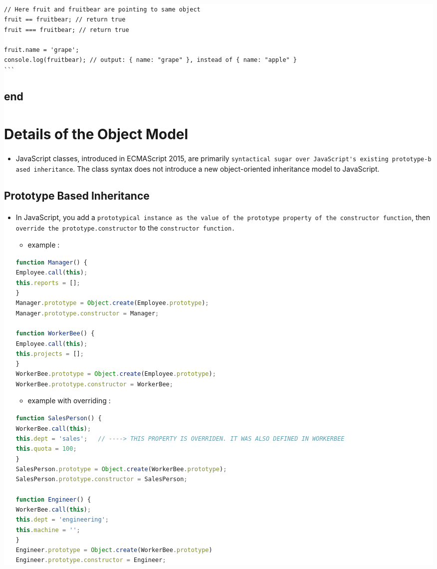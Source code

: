 	// Here fruit and fruitbear are pointing to same object
	fruit == fruitbear; // return true
	fruit === fruitbear; // return true

	fruit.name = 'grape';
	console.log(fruitbear); // output: { name: "grape" }, instead of { name: "apple" }
	```

end
-----------------------------------------------



# Details of the Object Model

- JavaScript classes, introduced in ECMAScript 2015, are primarily ```syntactical sugar over JavaScript's existing prototype-based inheritance```. The class syntax does not introduce a new object-oriented inheritance model to JavaScript.


## Prototype Based Inheritance 

- In JavaScript, you add a ```prototypical instance as the value of the prototype property of the constructor function```, then ```override the prototype.constructor``` to the ```constructor function.```

	- example :
	```javascript
	function Manager() {
	Employee.call(this);
	this.reports = [];
	}
	Manager.prototype = Object.create(Employee.prototype);
	Manager.prototype.constructor = Manager;

	function WorkerBee() {
	Employee.call(this);
	this.projects = [];
	}
	WorkerBee.prototype = Object.create(Employee.prototype);
	WorkerBee.prototype.constructor = WorkerBee;
	```

	- example with overriding :
	```javascript
	function SalesPerson() {
	WorkerBee.call(this);
	this.dept = 'sales';   // ----> THIS PROPERTY IS OVERRIDEN. IT WAS ALSO DEFINED IN WORKERBEE
	this.quota = 100;
	}
	SalesPerson.prototype = Object.create(WorkerBee.prototype);
	SalesPerson.prototype.constructor = SalesPerson;

	function Engineer() {
	WorkerBee.call(this);
	this.dept = 'engineering';
	this.machine = '';
	}
	Engineer.prototype = Object.create(WorkerBee.prototype)
	Engineer.prototype.constructor = Engineer;
	```
